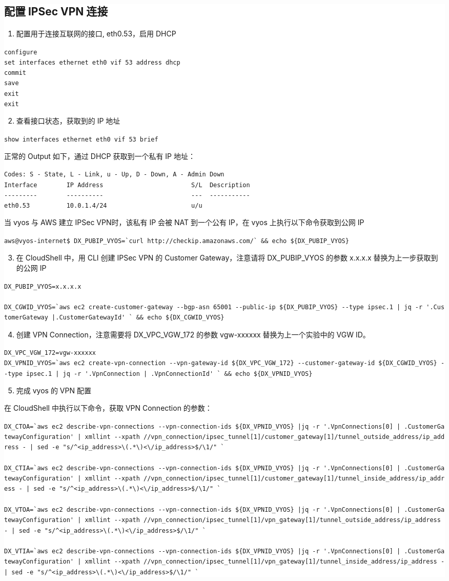 ## 配置 IPSec VPN 连接

1. 配置用于连接互联网的接口, eth0.53，启用 DHCP
```
configure
set interfaces ethernet eth0 vif 53 address dhcp
commit
save
exit
exit
```

2. 查看接口状态，获取到的 IP 地址
```
show interfaces ethernet eth0 vif 53 brief
```
正常的 Output 如下，通过 DHCP 获取到一个私有 IP 地址：
```
Codes: S - State, L - Link, u - Up, D - Down, A - Admin Down
Interface        IP Address                        S/L  Description
---------        ----------                        ---  -----------
eth0.53          10.0.1.4/24                       u/u
```
当 vyos 与 AWS 建立 IPSec VPN时，该私有 IP 会被 NAT 到一个公有 IP，在 vyos 上执行以下命令获取到公网 IP
```
aws@vyos-internet$ DX_PUBIP_VYOS=`curl http://checkip.amazonaws.com/` && echo ${DX_PUBIP_VYOS}
```

3. 在 CloudShell 中，用 CLI 创建 IPSec VPN 的 Customer Gateway，注意请将 DX_PUBIP_VYOS 的参数 x.x.x.x 替换为上一步获取到的公网 IP
```
DX_PUBIP_VYOS=x.x.x.x

DX_CGWID_VYOS=`aws ec2 create-customer-gateway --bgp-asn 65001 --public-ip ${DX_PUBIP_VYOS} --type ipsec.1 | jq -r '.CustomerGateway |.CustomerGatewayId' ` && echo ${DX_CGWID_VYOS}

```

4. 创建 VPN Connection，注意需要将 DX_VPC_VGW_172 的参数 vgw-xxxxxx 替换为上一个实验中的 VGW ID。
```
DX_VPC_VGW_172=vgw-xxxxxx
DX_VPNID_VYOS=`aws ec2 create-vpn-connection --vpn-gateway-id ${DX_VPC_VGW_172} --customer-gateway-id ${DX_CGWID_VYOS} --type ipsec.1 | jq -r '.VpnConnection | .VpnConnectionId' ` && echo ${DX_VPNID_VYOS}

```
5. 完成 vyos 的 VPN 配置



在 CloudShell 中执行以下命令，获取 VPN Connection 的参数：
```
DX_CTOA=`aws ec2 describe-vpn-connections --vpn-connection-ids ${DX_VPNID_VYOS} |jq -r '.VpnConnections[0] | .CustomerGatewayConfiguration' | xmllint --xpath //vpn_connection/ipsec_tunnel[1]/customer_gateway[1]/tunnel_outside_address/ip_address - | sed -e "s/^<ip_address>\(.*\)<\/ip_address>$/\1/" `

DX_CTIA=`aws ec2 describe-vpn-connections --vpn-connection-ids ${DX_VPNID_VYOS} |jq -r '.VpnConnections[0] | .CustomerGatewayConfiguration' | xmllint --xpath //vpn_connection/ipsec_tunnel[1]/customer_gateway[1]/tunnel_inside_address/ip_address - | sed -e "s/^<ip_address>\(.*\)<\/ip_address>$/\1/" `

DX_VTOA=`aws ec2 describe-vpn-connections --vpn-connection-ids ${DX_VPNID_VYOS} |jq -r '.VpnConnections[0] | .CustomerGatewayConfiguration' | xmllint --xpath //vpn_connection/ipsec_tunnel[1]/vpn_gateway[1]/tunnel_outside_address/ip_address - | sed -e "s/^<ip_address>\(.*\)<\/ip_address>$/\1/" `

DX_VTIA=`aws ec2 describe-vpn-connections --vpn-connection-ids ${DX_VPNID_VYOS} |jq -r '.VpnConnections[0] | .CustomerGatewayConfiguration' | xmllint --xpath //vpn_connection/ipsec_tunnel[1]/vpn_gateway[1]/tunnel_inside_address/ip_address - | sed -e "s/^<ip_address>\(.*\)<\/ip_address>$/\1/" `
```